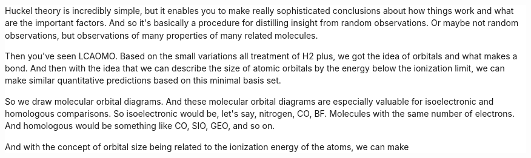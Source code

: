   <span m="86550">Huckel</span> <span m="86850">theory</span> <span m="87270">is</span>
  <span m="87900">incredibly</span> <span m="88680">simple,</span> <span m="89730">but</span>
  <span m="89970">it</span> <span m="90090">enables</span> <span m="90660">you</span>
  <span m="90870">to</span> <span m="91050">make</span> <span m="91440">really</span>
  <span m="92940">sophisticated</span> <span m="93990">conclusions</span> <span m="94860">about</span>
  <span m="95700">how</span> <span m="95940">things</span> <span m="96240">work</span>
  <span m="96570">and</span> <span m="96690">what</span> <span m="96870">are</span>
  <span m="96990">the</span> <span m="97140">important</span> <span m="97560">factors.</span>
  <span m="98970">And</span> <span m="101640">so</span> <span m="101940">it's</span>
  <span m="103170">basically</span> <span m="105130">a</span> <span m="106950">procedure</span>
  <span m="107670">for</span> <span m="107880">distilling</span> <span m="108660">insight</span>
  <span m="109710">from</span> <span m="110940">random</span> <span m="111540">observations.</span>
  <span m="113180">Or</span> <span m="113380">maybe</span> <span m="113640">not</span>
  <span m="113820">random</span> <span m="114180">observations,</span> <span m="114870">but</span>
  <span m="115620">observations</span> <span m="116550">of</span> <span m="117390">many</span>
  <span m="117990">properties</span> <span m="119100">of</span> <span m="119250">many</span>
  <span m="119550">related</span> <span m="119970">molecules.</span></p><p><span m="122280">Then</span>
  <span m="122720">you've</span> <span m="122960">seen</span> <span m="123410">LCAOMO.</span>
  <span m="126590">Based</span> <span m="127010">on</span> <span m="127550">the</span>
  <span m="128090">small</span> <span m="128570">variations</span> <span m="129220">all</span>
  <span m="129320">treatment</span> <span m="129919">of</span> <span m="130970">H2</span>
  <span m="131420">plus,</span> <span m="132550">we</span> <span m="132680">got</span>
  <span m="132920">the</span> <span m="133040">idea</span> <span m="133490">of</span>
  <span m="133670">orbitals</span> <span m="134300">and</span> <span m="134420">what</span>
  <span m="134630">makes</span> <span m="134960">a</span> <span m="135020">bond.</span>
  <span m="136280">And</span> <span m="137240">then</span> <span m="137600">with</span>
  <span m="137900">the</span> <span m="138050">idea</span> <span m="138650">that</span>
  <span m="138920">we</span> <span m="139070">can</span> <span m="139280">describe</span>
  <span m="139940">the</span> <span m="140150">size</span> <span m="140720">of</span>
  <span m="140810">atomic</span> <span m="141290">orbitals</span> <span m="142430">by</span>
  <span m="142820">the</span> <span m="143030">energy</span> <span m="143720">below</span>
  <span m="144170">the</span> <span m="144350">ionization</span> <span m="145070">limit,</span>
  <span m="146330">we</span> <span m="146510">can</span> <span m="146840">make</span>
  <span m="148030">similar</span> <span m="148520">quantitative</span> <span m="149900">predictions</span>
  <span m="151010">based</span> <span m="151430">on</span> <span m="152180">this</span>
  <span m="152690">minimal</span> <span m="153200">basis</span> <span m="154000">set.</span></p><p><span
  m="154370">So</span> <span m="154520">we</span> <span m="155210">draw</span> <span
  m="155720">molecular</span> <span m="156260">orbital</span> <span m="156530">diagrams.</span>
  <span m="157700">And</span> <span m="157910">these</span> <span m="158180">molecular</span>
  <span m="158660">orbital</span> <span m="159080">diagrams</span> <span m="160100">are</span>
  <span m="160280">especially</span> <span m="161300">valuable</span> <span m="162350">for</span>
  <span m="165040">isoelectronic</span> <span m="169030">and</span> <span m="169690">homologous</span>
  <span m="173980">comparisons.</span> <span m="175180">So</span> <span m="175420">isoelectronic</span>
  <span m="176380">would</span> <span m="176590">be,</span> <span m="176920">let's</span>
  <span m="177160">say,</span> <span m="177550">nitrogen,</span> <span m="182350">CO,</span>
  <span m="186530">BF.</span> <span m="190250">Molecules</span> <span m="192500">with</span>
  <span m="192770">the</span> <span m="192890">same</span> <span m="193220">number</span>
  <span m="193520">of</span> <span m="193640">electrons.</span> <span m="196220">And</span>
  <span m="196430">homologous</span> <span m="197090">would</span> <span m="197300">be</span>
  <span m="197540">something</span> <span m="197960">like</span> <span m="198680">CO,</span>
  <span m="199564">SIO,</span> <span m="200705">GEO,</span> <span m="203414">and</span>
  <span m="203840">so</span> <span m="204080">on.</span></p><p><span m="205900">And</span>
  <span m="206110">with</span> <span m="207160">the</span> <span m="207250">concept</span>
  <span m="207880">of</span> <span m="208000">orbital</span> <span m="208390">size</span>
  <span m="210250">being</span> <span m="210700">related</span> <span m="211210">to</span>
  <span m="211360">the</span> <span m="211540">ionization</span> <span m="212140">energy</span>
  <span m="212530">of</span> <span m="212650">the</span> <span m="212800">atoms,</span>
  <span m="214150">we</span> <span m="214300">can</span> <span m="214480">make</span>